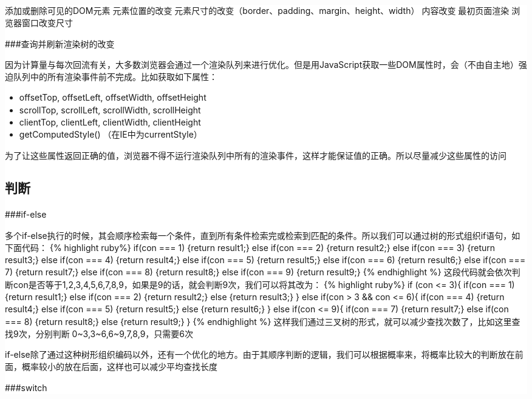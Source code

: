 添加或删除可见的DOM元素
元素位置的改变
元素尺寸的改变（border、padding、margin、height、width）
内容改变
最初页面渲染
浏览器窗口改变尺寸

###查询并刷新渲染树的改变

因为计算量与每次回流有关，大多数浏览器会通过一个渲染队列来进行优化。但是用JavaScript获取一些DOM属性时，会（不由自主地）强迫队列中的所有渲染事件前不完成。比如获取如下属性：
* offsetTop, offsetLeft, offsetWidth, offsetHeight
* scrollTop, scrollLeft, scrollWidth, scrollHeight
* clientTop, clientLeft, clientWidth, clientHeight
* getComputedStyle() （在IE中为currentStyle）

为了让这些属性返回正确的值，浏览器不得不运行渲染队列中所有的渲染事件，这样才能保证值的正确。所以尽量减少这些属性的访问

判断
-----------------------
###if-else

多个if-else执行的时候，其会顺序检索每一个条件，直到所有条件检索完或检索到匹配的条件。所以我们可以通过树的形式组织if语句，如下面代码：
{% highlight ruby%}
if(con === 1) {return result1;}
else if(con === 2) {return result2;}
else if(con === 3) {return result3;}
else if(con === 4) {return result4;}
else if(con === 5) {return result5;}
else if(con === 6) {return result6;}
else if(con === 7) {return result7;}
else if(con === 8) {return result8;}
else if(con === 9) {return result9;}
{% endhighlight %}
这段代码就会依次判断con是否等于1,2,3,4,5,6,7,8,9，如果是9的话，就会判断9次，我们可以将其改为：
{% highlight ruby%}
if (con <= 3){
    if(con === 1) {return result1;}
    else if(con === 2) {return result2;}
    else {return result3;}
} else if(con > 3 && con <= 6){
    if(con === 4) {return result4;}
    else if(con === 5) {return result5;}
    else {return result6;}
} else if(con <= 9){
    if(con === 7) {return result7;}
    else if(con === 8) {return result8;}
    else {return result9;}
}
{% endhighlight %}
这样我们通过三叉树的形式，就可以减少查找次数了，比如这里查找9次，分别判断 0~3,3~6,6~9,7,8,9，只需要6次

if-else除了通过这种树形组织编码以外，还有一个优化的地方。由于其顺序判断的逻辑，我们可以根据概率来，将概率比较大的判断放在前面，概率较小的放在后面，这样也可以减少平均查找长度

###switch
